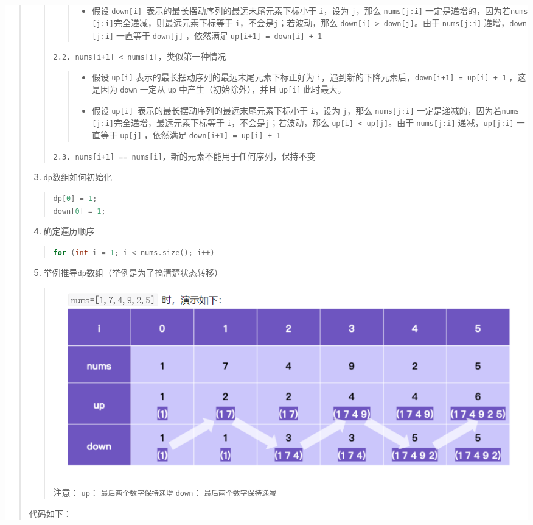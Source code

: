 > > > * 假设 `down[i] `表示的最长摆动序列的最远末尾元素下标小于 `i`，设为 `j`，那么 `nums[j:i]` 一定是递增的，因为若`nums[j:i]`完全递减，则最远元素下标等于 `i`，不会是`j`；若波动，那么 `down[i] > down[j]`。由于 `nums[j:i]` 递增，`down[j:i]` 一直等于 `down[j]` ，依然满足 `up[i+1] = down[i] + 1 `
> > > 
> > 
> > `2.2. nums[i+1] < nums[i]`，类似第一种情况
> > > 
> > > * 假设 `up[i]` 表示的最长摆动序列的最远末尾元素下标正好为 `i`，遇到新的下降元素后，`down[i+1] = up[i] + 1` ，这是因为 `down` 一定从 `up` 中产生（初始除外），并且 `up[i]` 此时最大。
> > > 
> > > * 假设 `up[i] `表示的最长摆动序列的最远末尾元素下标小于 `i`，设为 `j`，那么 `nums[j:i]` 一定是递减的，因为若`nums[j:i]`完全递增，最远元素下标等于 `i`，不会是`j`；若波动，那么 `up[i] < up[j]`。由于 `nums[j:i]` 递减，`up[j:i]` 一直等于 `up[j]` ，依然满足 `down[i+1] = up[i] + 1 `
> > > 
> > 
> > `2.3. nums[i+1] == nums[i]`，新的元素不能用于任何序列，保持不变
> > 
> > 
> 3. `dp`数组如何初始化
> > 
> > ```c++
> > dp[0] = 1;
> > down[0] = 1;
> > ```
> >  
> 4. 确定遍历顺序
> > 
> > ```c++
> > for (int i = 1; i < nums.size(); i++)
> > ```
> > 
> 
> 5. 举例推导`dp`数组（举例是为了搞清楚状态转移）
> > 
> > <div align=center>
> > <img src="./images/_2_wiggle_subsequence_7.png" style="zoom:100%;"/>
> > </div>
> > 
> > 注意：
> > `up`： `最后两个数字保持递增`
> > `down`： `最后两个数字保持递减`
> 
> </font>
>
> 代码如下：
>
> ```c++